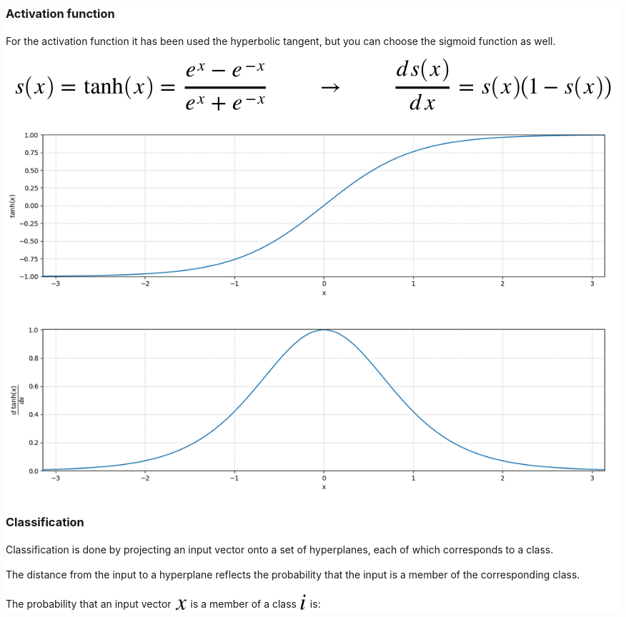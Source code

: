 ### Activation function

For the activation function it has been used the hyperbolic tangent, but you can choose the sigmoid function as well.



<div align="center"><img src="svg\eq11.svg"/></div>

<p align="center"><img src="./figures/tanh.gif"></img></p>

### Classification

Classification is done by projecting an input vector onto a set of hyperplanes, each of which corresponds to a class.

The distance from the input to a hyperplane reflects the probability that the input is a member of the corresponding class.

The probability that an input vector  <img style="transform: translateY(0.25em);" src="svg\eq12.svg"> is a member of a class  <img style="transform: translateY(0.25em);" src="svg\eq13.svg"> is:
